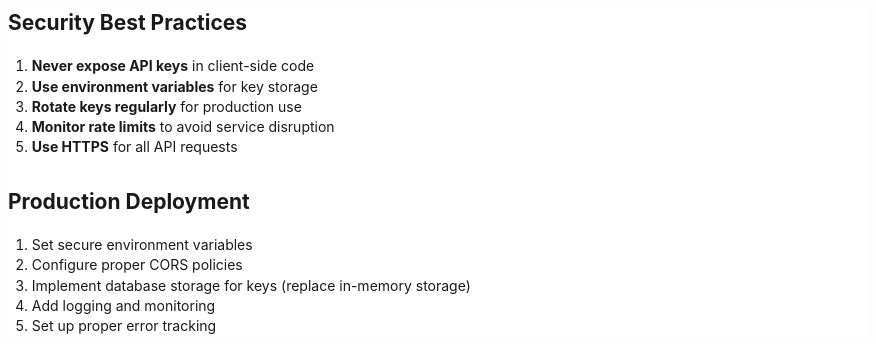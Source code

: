 ## Security Best Practices

1. **Never expose API keys** in client-side code
2. **Use environment variables** for key storage
3. **Rotate keys regularly** for production use
4. **Monitor rate limits** to avoid service disruption
5. **Use HTTPS** for all API requests

## Production Deployment

1. Set secure environment variables
2. Configure proper CORS policies
3. Implement database storage for keys (replace in-memory storage)
4. Add logging and monitoring
5. Set up proper error tracking
